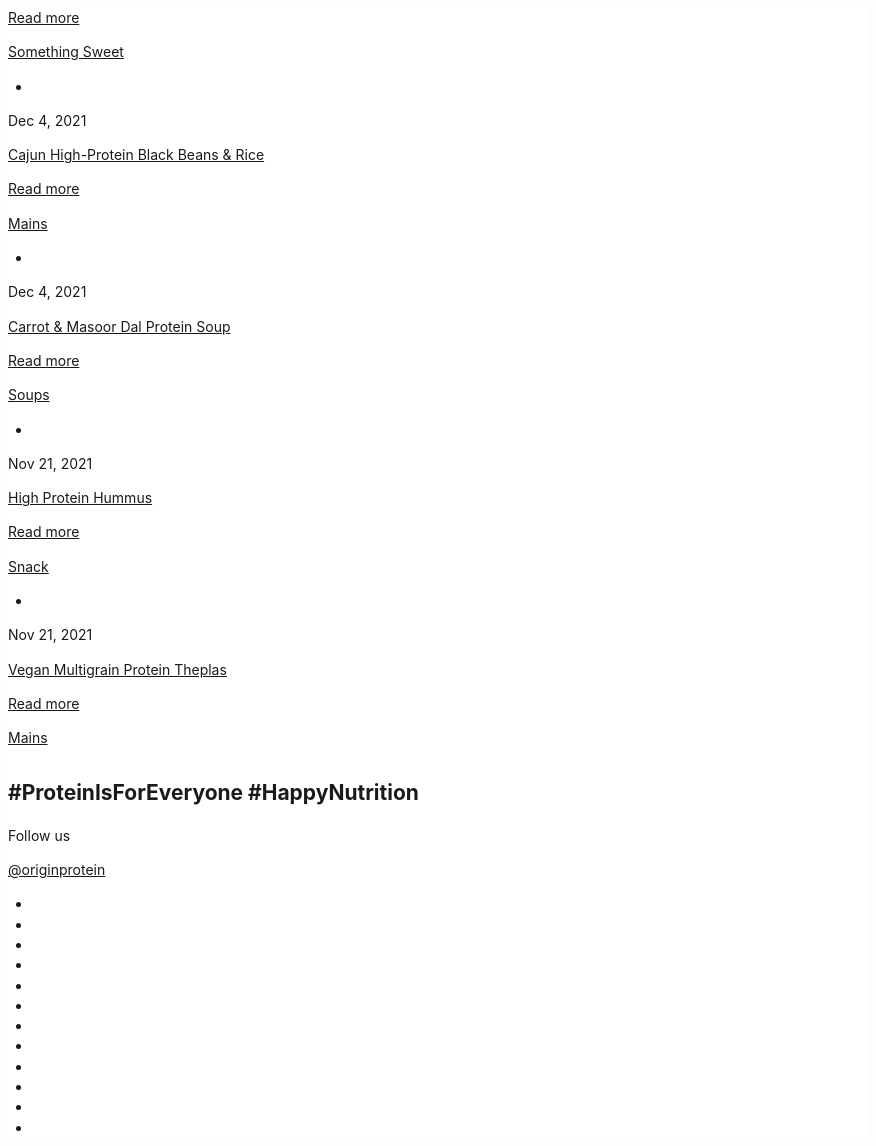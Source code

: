 [Read more](https://originnutrition.in/vanilla-protein-ice-cream-no-churn/)

[Something Sweet](https://originnutrition.in/recipes/?category=something-sweet#recipes)
- [](https://originnutrition.in/cajun-high-protein-black-beans-rice/)

Dec 4, 2021

[Cajun High-Protein Black Beans & Rice](https://originnutrition.in/cajun-high-protein-black-beans-rice/)

[Read more](https://originnutrition.in/cajun-high-protein-black-beans-rice/)

[Mains](https://originnutrition.in/recipes/?category=mains#recipes)
- [](https://originnutrition.in/carrot-masoor-dal-protein-soup/)

Dec 4, 2021

[Carrot & Masoor Dal Protein Soup](https://originnutrition.in/carrot-masoor-dal-protein-soup/)

[Read more](https://originnutrition.in/carrot-masoor-dal-protein-soup/)

[Soups](https://originnutrition.in/recipes/?category=soups#recipes)
- [](https://originnutrition.in/high-protein-hummus/)

Nov 21, 2021

[High Protein Hummus](https://originnutrition.in/high-protein-hummus/)

[Read more](https://originnutrition.in/high-protein-hummus/)

[Snack](https://originnutrition.in/recipes/?category=snack#recipes)
- [](https://originnutrition.in/vegan-multigrain-protein-theplas/)

Nov 21, 2021

[Vegan Multigrain Protein Theplas](https://originnutrition.in/vegan-multigrain-protein-theplas/)

[Read more](https://originnutrition.in/vegan-multigrain-protein-theplas/)

[Mains](https://originnutrition.in/recipes/?category=mains#recipes)

## #ProteinIsForEveryone #HappyNutrition

Follow us

[@originprotein](https://www.instagram.com/originprotein/)

- [](https://www.instagram.com/p/C2MJJS-S2an/)
- [](https://www.instagram.com/p/C2EUSDQyfv1/)
- [](https://www.instagram.com/p/C2G7_nrSQBG/)
- [](https://www.instagram.com/p/C27PXCwMxHr/)
- [](https://www.instagram.com/p/C26tkxzvogL/)
- [](https://www.instagram.com/p/C24qkRsPrRE/)
- [](https://www.instagram.com/p/C22FrwlL68N/)
- [](https://www.instagram.com/p/C21WB8OLmMA/)
- [](https://www.instagram.com/p/C2zkWotLuGK/)
- [](https://www.instagram.com/p/C2w80AeLO4m/)
- [](https://www.instagram.com/p/C2wIuJhPG-m/)
- [](https://www.instagram.com/p/C2rymq7pRk4/)

